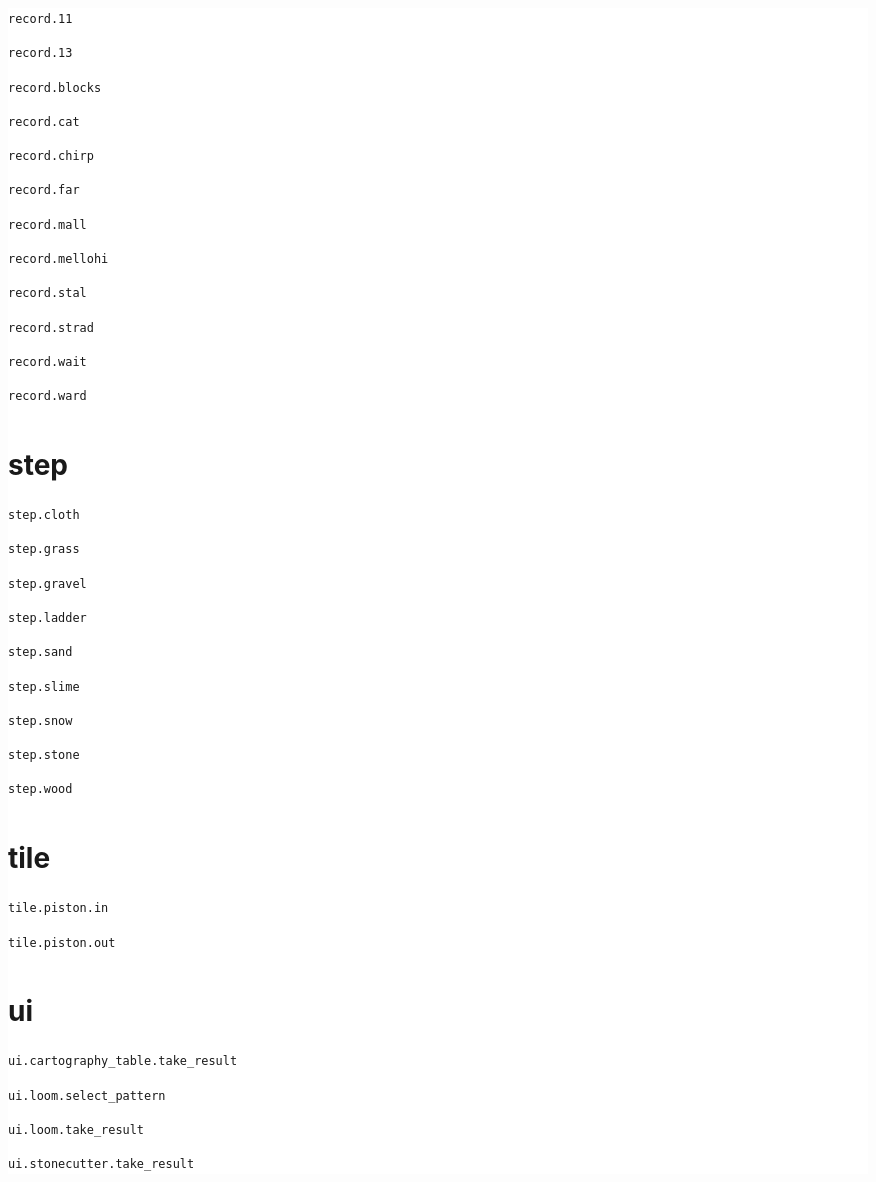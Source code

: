 `record.11`

`record.13`

`record.blocks`

`record.cat`

`record.chirp`

`record.far`

`record.mall`

`record.mellohi`

`record.stal`

`record.strad`

`record.wait`

`record.ward`

# step

`step.cloth`

`step.grass`

`step.gravel`

`step.ladder`

`step.sand`

`step.slime`

`step.snow`

`step.stone`

`step.wood`

# tile

`tile.piston.in`

`tile.piston.out`

# ui

`ui.cartography_table.take_result`

`ui.loom.select_pattern`

`ui.loom.take_result`

`ui.stonecutter.take_result`
